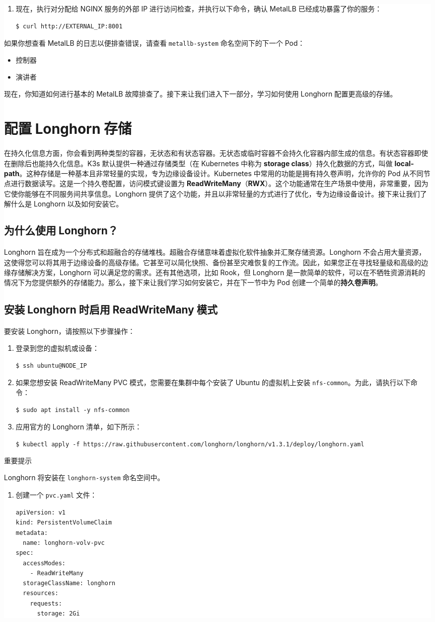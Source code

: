 1.  现在，执行对分配给 NGINX 服务的外部 IP 进行访问检查，并执行以下命令，确认 MetalLB 已经成功暴露了你的服务：

    ```
    $ curl http://EXTERNAL_IP:8001
    ```

如果你想查看 MetalLB 的日志以便排查错误，请查看 `metallb-system` 命名空间下的下一个 Pod：

+   控制器

+   演讲者

现在，你知道如何进行基本的 MetalLB 故障排查了。接下来让我们进入下一部分，学习如何使用 Longhorn 配置更高级的存储。

# 配置 Longhorn 存储

在持久化信息方面，你会看到两种类型的容器，无状态和有状态容器。无状态或临时容器不会持久化容器内部生成的信息。有状态容器即使在删除后也能持久化信息。K3s 默认提供一种通过存储类型（在 Kubernetes 中称为 **storage class**）持久化数据的方式，叫做 **local-path**。这种存储是一种基本且非常轻量的实现，专为边缘设备设计。Kubernetes 中常用的功能是拥有持久卷声明，允许你的 Pod 从不同节点进行数据读写。这是一个持久卷配置，访问模式键设置为 **ReadWriteMany**（**RWX**）。这个功能通常在生产场景中使用，非常重要，因为它使你能够在不同服务间共享信息。Longhorn 提供了这个功能，并且以非常轻量的方式进行了优化，专为边缘设备设计。接下来让我们了解什么是 Longhorn 以及如何安装它。

## 为什么使用 Longhorn？

Longhorn 旨在成为一个分布式和超融合的存储堆栈。超融合存储意味着虚拟化软件抽象并汇聚存储资源。Longhorn 不会占用大量资源，这使得您可以将其用于边缘设备的高级存储。它甚至可以简化快照、备份甚至灾难恢复的工作流。因此，如果您正在寻找轻量级和高级的边缘存储解决方案，Longhorn 可以满足您的需求。还有其他选项，比如 Rook，但 Longhorn 是一款简单的软件，可以在不牺牲资源消耗的情况下为您提供额外的存储能力。那么，接下来让我们学习如何安装它，并在下一节中为 Pod 创建一个简单的**持久卷声明**。

## 安装 Longhorn 时启用 ReadWriteMany 模式

要安装 Longhorn，请按照以下步骤操作：

1.  登录到您的虚拟机或设备：

    ```
    $ ssh ubuntu@NODE_IP
    ```

1.  如果您想安装 ReadWriteMany PVC 模式，您需要在集群中每个安装了 Ubuntu 的虚拟机上安装 `nfs-common`。为此，请执行以下命令：

    ```
    $ sudo apt install -y nfs-common
    ```

1.  应用官方的 Longhorn 清单，如下所示：

    ```
    $ kubectl apply -f https://raw.githubusercontent.com/longhorn/longhorn/v1.3.1/deploy/longhorn.yaml
    ```

重要提示

Longhorn 将安装在 `longhorn-system` 命名空间中。

1.  创建一个 `pvc.yaml` 文件：

    ```
    apiVersion: v1
    kind: PersistentVolumeClaim
    metadata:
      name: longhorn-volv-pvc
    spec:
      accessModes:
        - ReadWriteMany
      storageClassName: longhorn
      resources:
        requests:
          storage: 2Gi
    ```
